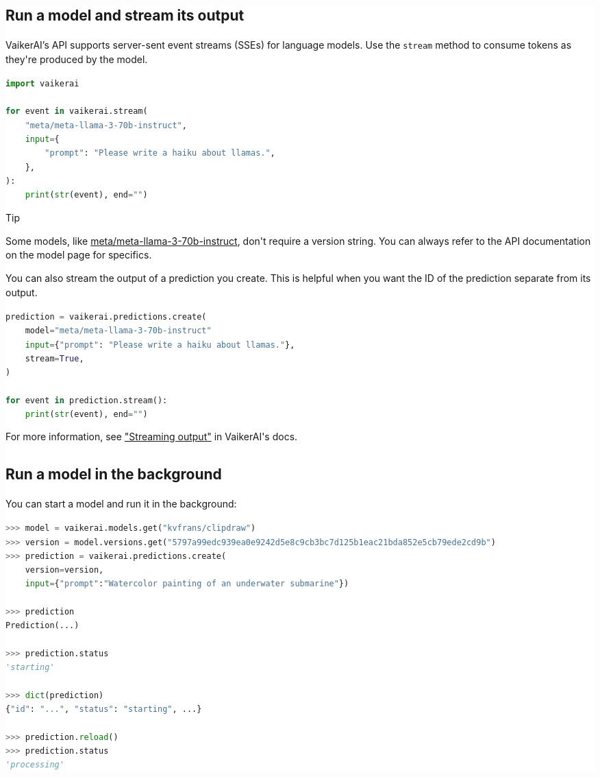 
## Run a model and stream its output

VaikerAI’s API supports server-sent event streams (SSEs) for language models. 
Use the `stream` method to consume tokens as they're produced by the model.

```python
import vaikerai

for event in vaikerai.stream(
    "meta/meta-llama-3-70b-instruct",
    input={
        "prompt": "Please write a haiku about llamas.",
    },
):
    print(str(event), end="")
```

> [!TIP]
> Some models, like [meta/meta-llama-3-70b-instruct](https://vaikerai.com/meta/meta-llama-3-70b-instruct), 
> don't require a version string. 
> You can always refer to the API documentation on the model page for specifics.

You can also stream the output of a prediction you create.
This is helpful when you want the ID of the prediction separate from its output.

```python
prediction = vaikerai.predictions.create(
    model="meta/meta-llama-3-70b-instruct"
    input={"prompt": "Please write a haiku about llamas."},
    stream=True,
)

for event in prediction.stream():
    print(str(event), end="")
```

For more information, see
["Streaming output"](https://docs.vaikerai.com/streaming) in VaikerAI's docs.


## Run a model in the background

You can start a model and run it in the background:

```python
>>> model = vaikerai.models.get("kvfrans/clipdraw")
>>> version = model.versions.get("5797a99edc939ea0e9242d5e8c9cb3bc7d125b1eac21bda852e5cb79ede2cd9b")
>>> prediction = vaikerai.predictions.create(
    version=version,
    input={"prompt":"Watercolor painting of an underwater submarine"})

>>> prediction
Prediction(...)

>>> prediction.status
'starting'

>>> dict(prediction)
{"id": "...", "status": "starting", ...}

>>> prediction.reload()
>>> prediction.status
'processing'

```